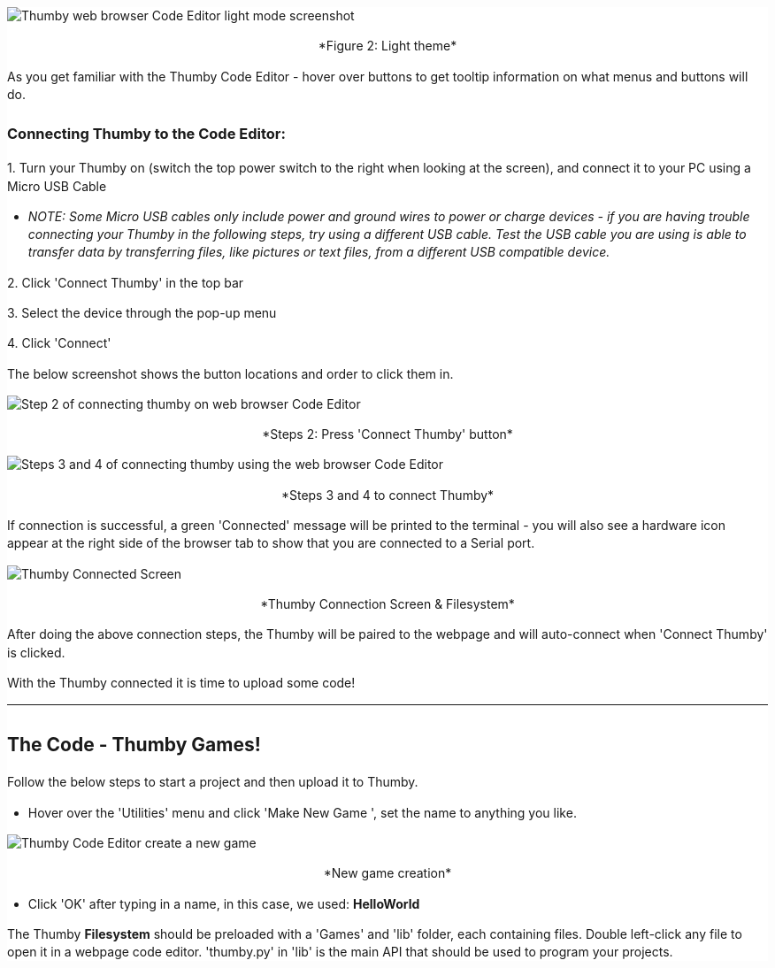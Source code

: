 ![Thumby web browser Code Editor light mode screenshot](/images/editor-initial-light.png)
<center>*Figure 2: Light theme*</center>

As you get familiar with the Thumby Code Editor - hover over buttons to get tooltip information on what menus and buttons will do.

### Connecting Thumby to the Code Editor:

1\. Turn your Thumby on (switch the top power switch to the right when looking at the screen), and connect it to your PC using a Micro USB Cable

*   _NOTE: Some Micro USB cables only include power and ground wires to power or charge devices - if you are having trouble connecting your Thumby in the following steps, try using a different USB cable. Test the USB cable you are using is able to transfer data by transferring files, like pictures or text files, from a different USB compatible device._

2\. Click 'Connect Thumby' in the top bar

3\. Select the device through the pop-up menu

4\. Click 'Connect'

The below screenshot shows the button locations and order to click them in.  

![Step 2 of connecting thumby on web browser Code Editor](/images/editor-connect-thumby.png)
<center>*Steps 2: Press 'Connect Thumby' button*</center>

![Steps 3 and 4 of connecting thumby using the web browser Code Editor](/images/editor-connect-thumby-serial.png)
<center>*Steps 3 and 4 to connect Thumby*</center>

If connection is successful, a green 'Connected' message will be printed to the terminal - you will also see a hardware icon appear at the right side of the browser tab to show that you are connected to a Serial port. 

![Thumby Connected Screen](/images/editor-connected-shell.PNG)
<center>*Thumby Connection Screen & Filesystem*</center>

After doing the above connection steps, the Thumby will be paired to the webpage and will auto-connect when 'Connect Thumby' is clicked.

With the Thumby connected it is time to upload some code!

---

## The Code - Thumby Games!

Follow the below steps to start a project and then upload it to Thumby.

*   Hover over the 'Utilities' menu and click 'Make New Game ', set the name to anything you like.

![Thumby Code Editor create a new game](/images/editor-new-game.PNG)
<center>*New game creation*</center>

*   Click 'OK' after typing in a name, in this case, we used: **HelloWorld**

The Thumby **Filesystem** should be preloaded with a 'Games' and 'lib' folder, each containing files. Double left-click any file to open it in a webpage code editor. 'thumby.py' in 'lib' is the main API that should be used to program your projects.

